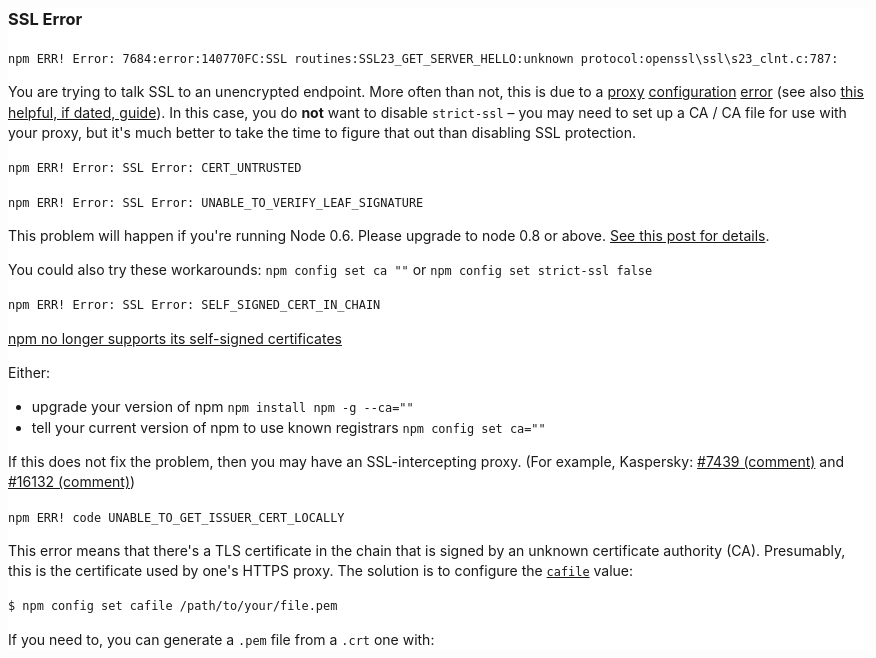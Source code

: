### SSL Error

```
npm ERR! Error: 7684:error:140770FC:SSL routines:SSL23_GET_SERVER_HELLO:unknown protocol:openssl\ssl\s23_clnt.c:787:
```

You are trying to talk SSL to an unencrypted endpoint. More often than not, this is due to a [proxy](https://docs.npmjs.com/misc/config#proxy) [configuration](https://docs.npmjs.com/misc/config#https-proxy) [error](https://docs.npmjs.com/misc/config#cafile) (see also [this helpful, if dated, guide](http://jjasonclark.com/how-to-setup-node-behind-web-proxy)). In this case, you do **not** want to disable `strict-ssl` – you may need to set up a CA / CA file for use with your proxy, but it's much better to take the time to figure that out than disabling SSL protection.

```
npm ERR! Error: SSL Error: CERT_UNTRUSTED
```

```
npm ERR! Error: SSL Error: UNABLE_TO_VERIFY_LEAF_SIGNATURE
```

This problem will happen if you're running Node 0.6. Please upgrade to node 0.8 or above. [See this post for details](http://blog.npmjs.org/post/71267056460/fastly-manta-loggly-and-couchdb-attachments).

You could also try these workarounds: `npm config set ca ""` or `npm config set strict-ssl false`

```
npm ERR! Error: SSL Error: SELF_SIGNED_CERT_IN_CHAIN
```

[npm no longer supports its self-signed certificates](http://blog.npmjs.org/post/78085451721/npms-self-signed-certificate-is-no-more)

Either:

* upgrade your version of npm `npm install npm -g --ca=""`
* tell your current version of npm to use known registrars `npm config set ca=""`

If this does not fix the problem, then you may have an SSL-intercepting proxy.
(For example, Kaspersky: 
[#7439 (comment)](https://github.com/npm/npm/issues/7439#issuecomment-76024878)
and
[#16132 (comment)](https://github.com/npm/npm/issues/16132#issuecomment-288857431))

```
npm ERR! code UNABLE_TO_GET_ISSUER_CERT_LOCALLY
```

This error means that there's a TLS certificate in the chain that is signed by
an unknown certificate authority (CA). Presumably, this is the certificate used
by one's HTTPS proxy. The solution is to configure the
[`cafile`](https://docs.npmjs.com/misc/config#cafile) value:

``` bash
$ npm config set cafile /path/to/your/file.pem
```

If you need to, you can generate a `.pem` file from a `.crt` one with:

